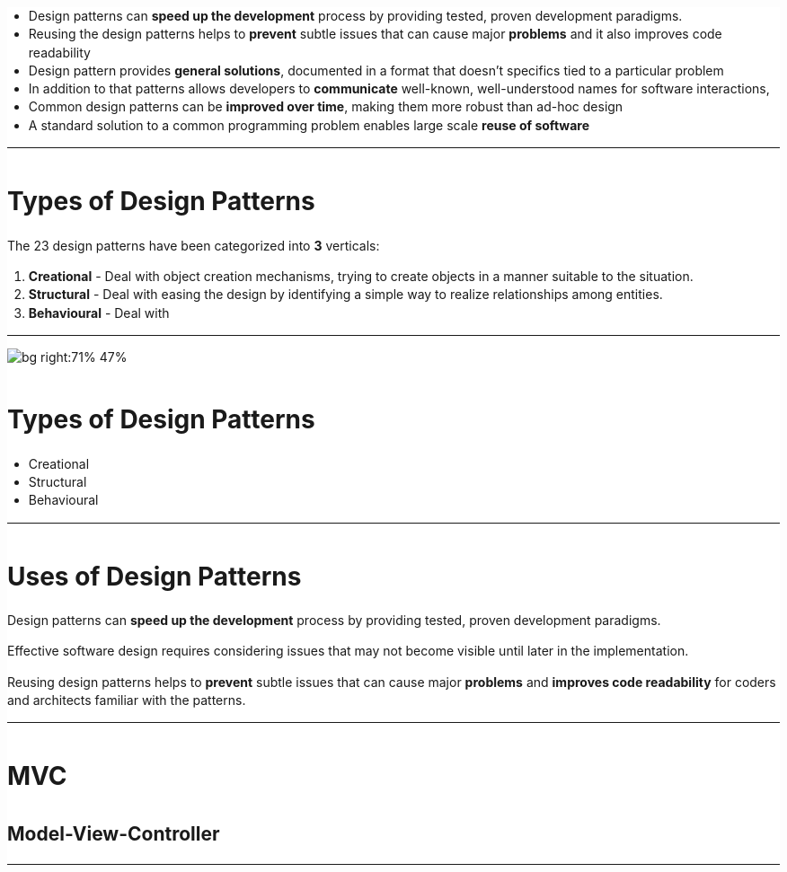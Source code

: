 - Design patterns can **speed up the development** process by providing tested, proven development paradigms.
- Reusing the design patterns helps to **prevent** subtle issues that can cause major **problems** and it also improves code readability
- Design pattern provides **general solutions**, documented in a format that doesn’t specifics tied to a particular problem
- In addition to that patterns allows developers to **communicate** well-known, well-understood names for software interactions, 
- Common design patterns can be **improved over time**, making them more robust than ad-hoc design
- A standard solution to a common programming problem enables large scale **reuse of software**

---

# Types of  Design Patterns

The 23 design patterns have been categorized into **3** verticals: 

1. **Creational** - Deal with object creation mechanisms, trying to create objects in a manner suitable to the situation.
2. **Structural** - Deal with easing the design by identifying a simple way to realize relationships among entities.
3. **Behavioural** - Deal with

---

![bg right:71% 47%](https://github.com/officegeek/image/raw/main/Types_of_design_patterns.png)
# Types of Design Patterns

- Creational
- Structural
- Behavioural

---

# Uses of Design Patterns
Design patterns can **speed up the development** process by providing tested, proven development paradigms. 

Effective software design requires considering issues that may not become visible until later in the implementation. 

Reusing design patterns helps to **prevent** subtle issues that can cause major **problems** and **improves code readability** for coders and architects familiar with the patterns.



---



# MVC 
## Model-View-Controller

---